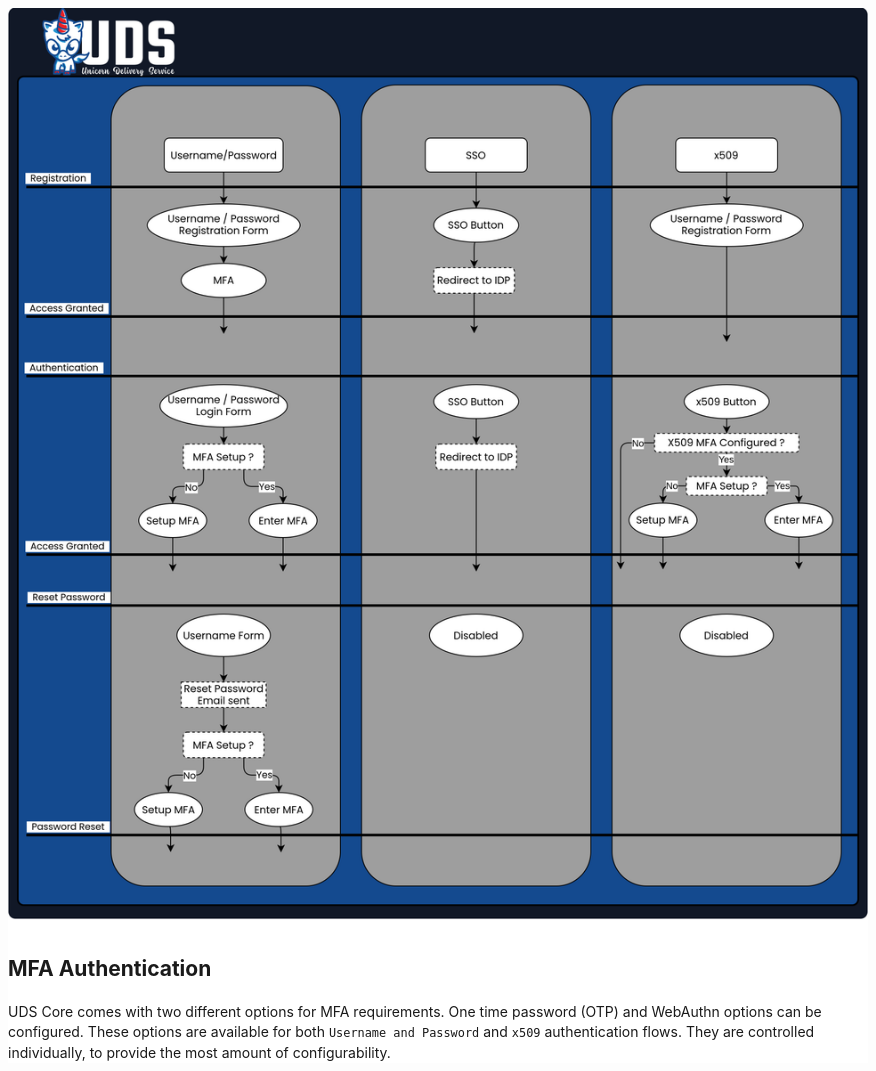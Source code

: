 ![Authentication Flow Options](https://github.com/defenseunicorns/uds-identity-config/blob/main/docs/.images/diagrams/uds-core-auth-flows-options.svg?raw=true)

## MFA Authentication

UDS Core comes with two different options for MFA requirements. One time password (OTP) and WebAuthn options can be configured. These options are available for both `Username and Password` and `x509` authentication flows. They are controlled individually, to provide the most amount of configurability.
